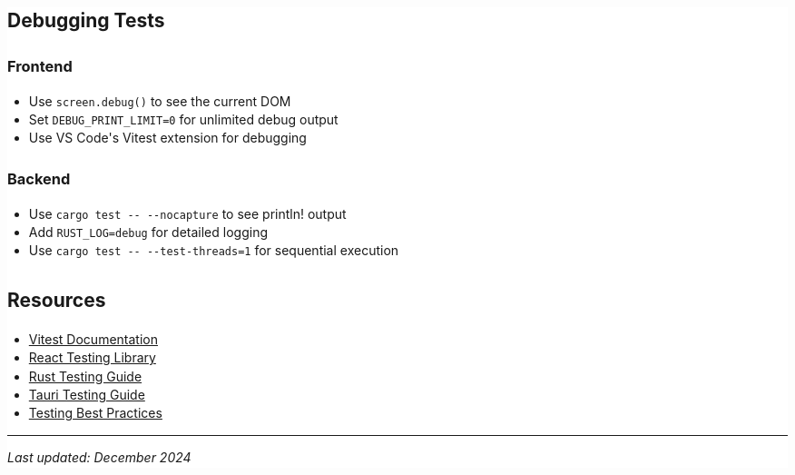 ## Debugging Tests

### Frontend
- Use `screen.debug()` to see the current DOM
- Set `DEBUG_PRINT_LIMIT=0` for unlimited debug output
- Use VS Code's Vitest extension for debugging

### Backend
- Use `cargo test -- --nocapture` to see println! output
- Add `RUST_LOG=debug` for detailed logging
- Use `cargo test -- --test-threads=1` for sequential execution

## Resources

- [Vitest Documentation](https://vitest.dev/)
- [React Testing Library](https://testing-library.com/docs/react-testing-library/intro/)
- [Rust Testing Guide](https://doc.rust-lang.org/book/ch11-00-testing.html)
- [Tauri Testing Guide](https://tauri.app/v1/guides/testing/)
- [Testing Best Practices](https://kentcdodds.com/blog/common-mistakes-with-react-testing-library)

---

*Last updated: December 2024*